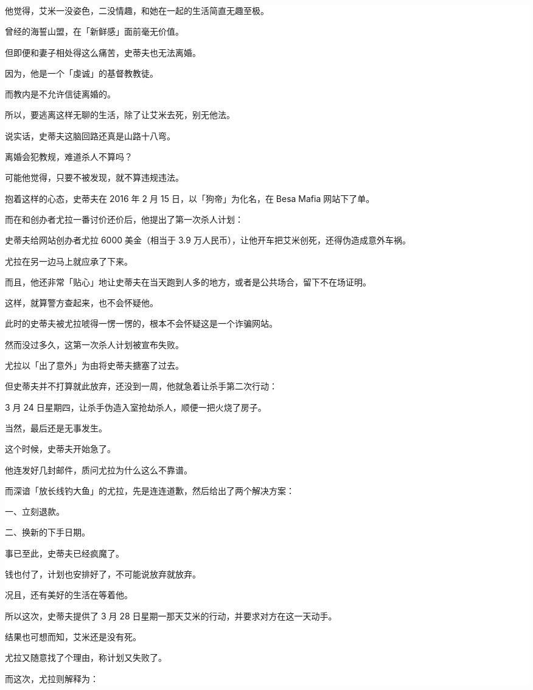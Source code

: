 他觉得，艾米一没姿色，二没情趣，和她在一起的生活简直无趣至极。

曾经的海誓山盟，在「新鲜感」面前毫无价值。

但即便和妻子相处得这么痛苦，史蒂夫也无法离婚。

因为，他是一个「虔诚」的基督教教徒。

而教内是不允许信徒离婚的。

所以，要逃离这样无聊的生活，除了让艾米去死，别无他法。

说实话，史蒂夫这脑回路还真是山路十八弯。

离婚会犯教规，难道杀人不算吗？

可能他觉得，只要不被发现，就不算违规违法。

抱着这样的心态，史蒂夫在 2016 年 2 月 15 日，以「狗帝」为化名，在 Besa Mafia 网站下了单。

而在和创办者尤拉一番讨价还价后，他提出了第一次杀人计划：

史蒂夫给网站创办者尤拉 6000 美金（相当于 3.9 万人民币），让他开车把艾米创死，还得伪造成意外车祸。

尤拉在另一边马上就应承了下来。

而且，他还非常「贴心」地让史蒂夫在当天跑到人多的地方，或者是公共场合，留下不在场证明。

这样，就算警方查起来，也不会怀疑他。

此时的史蒂夫被尤拉唬得一愣一愣的，根本不会怀疑这是一个诈骗网站。

然而没过多久，这第一次杀人计划被宣布失败。

尤拉以「出了意外」为由将史蒂夫搪塞了过去。

但史蒂夫并不打算就此放弃，还没到一周，他就急着让杀手第二次行动：

3 月 24 日星期四，让杀手伪造入室抢劫杀人，顺便一把火烧了房子。

当然，最后还是无事发生。

这个时候，史蒂夫开始急了。

他连发好几封邮件，质问尤拉为什么这么不靠谱。

而深谙「放长线钓大鱼」的尤拉，先是连连道歉，然后给出了两个解决方案：

一、立刻退款。

二、换新的下手日期。

事已至此，史蒂夫已经疯魔了。

钱也付了，计划也安排好了，不可能说放弃就放弃。

况且，还有美好的生活在等着他。

所以这次，史蒂夫提供了 3 月 28 日星期一那天艾米的行动，并要求对方在这一天动手。

结果也可想而知，艾米还是没有死。

尤拉又随意找了个理由，称计划又失败了。

而这次，尤拉则解释为：
